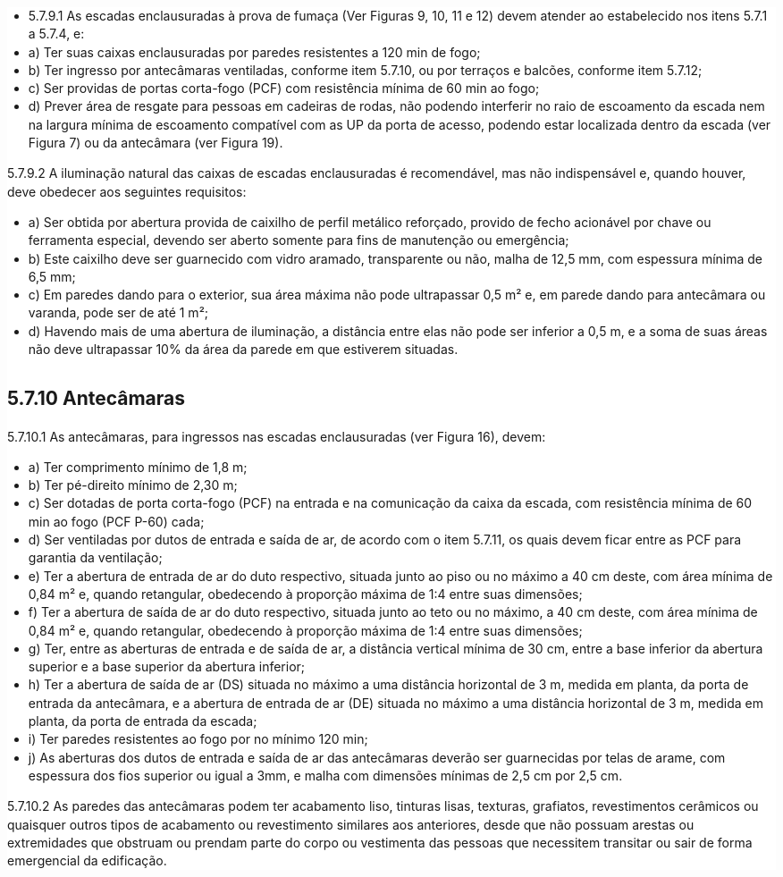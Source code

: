- 5.7.9.1 As  escadas  enclausuradas  à  prova  de  fumaça  (Ver  Figuras  9,  10,  11  e  12)  devem  atender  ao estabelecido nos itens 5.7.1 a 5.7.4, e:
- a) Ter suas caixas enclausuradas por paredes resistentes a 120 min de fogo;
- b) Ter ingresso por antecâmaras ventiladas, conforme item 5.7.10, ou por terraços e balcões, conforme item 5.7.12;
- c) Ser providas de portas corta-fogo (PCF) com resistência mínima de 60 min ao fogo;
- d) Prever  área  de  resgate  para  pessoas  em  cadeiras  de  rodas,  não  podendo  interferir  no  raio  de escoamento da escada nem na largura mínima de escoamento compatível com as UP da porta de acesso, podendo estar localizada dentro da escada (ver Figura 7) ou da antecâmara (ver Figura 19).

5.7.9.2 A iluminação natural das caixas de escadas enclausuradas é recomendável, mas não indispensável e, quando houver, deve obedecer aos seguintes requisitos:

- a) Ser obtida por abertura provida de caixilho de perfil metálico reforçado, provido de fecho acionável por  chave  ou  ferramenta  especial,  devendo  ser  aberto  somente  para  fins  de  manutenção  ou emergência;
- b) Este caixilho deve ser guarnecido com vidro aramado, transparente ou não, malha de 12,5 mm, com espessura mínima de 6,5 mm;
- c) Em paredes dando para o exterior, sua área máxima não pode ultrapassar 0,5 m² e, em parede dando para antecâmara ou varanda, pode ser de até 1 m²;
- d) Havendo mais de uma abertura de iluminação, a distância entre elas não pode ser inferior a 0,5 m, e a soma de suas áreas não deve ultrapassar 10% da área da parede em que estiverem situadas.

## 5.7.10 Antecâmaras

5.7.10.1 As antecâmaras, para ingressos nas escadas enclausuradas (ver Figura 16), devem:

- a) Ter comprimento mínimo de 1,8 m;
- b) Ter pé-direito mínimo de 2,30 m;
- c) Ser  dotadas  de  porta  corta-fogo  (PCF)  na  entrada  e  na  comunicação  da  caixa  da  escada,  com resistência mínima de 60 min ao fogo (PCF P-60) cada;
- d) Ser ventiladas por dutos de entrada e saída de ar, de acordo com o item 5.7.11, os quais devem ficar entre as PCF para garantia da ventilação;
- e) Ter a abertura de entrada de ar do duto respectivo, situada junto ao piso ou no máximo a 40 cm deste, com área mínima de 0,84 m² e, quando retangular, obedecendo à proporção máxima de 1:4 entre suas dimensões;
- f) Ter a abertura de saída de ar do duto respectivo, situada junto ao teto ou no máximo, a 40 cm deste, com área mínima de 0,84 m² e, quando retangular, obedecendo à proporção máxima de 1:4 entre suas dimensões;
- g) Ter, entre as aberturas de entrada e de saída de ar, a distância vertical mínima de 30 cm, entre a base inferior da abertura superior e a base superior da abertura inferior;
- h) Ter a abertura de saída de ar (DS) situada no máximo a uma distância horizontal de 3 m, medida em planta, da porta de entrada da antecâmara, e a abertura de entrada de ar (DE) situada no máximo a uma distância horizontal de 3 m, medida em planta, da porta de entrada da escada;
- i) Ter paredes resistentes ao fogo por no mínimo 120 min;
- j) As aberturas dos dutos de entrada e saída de ar das antecâmaras deverão ser guarnecidas por telas de arame, com espessura dos fios superior ou igual a 3mm, e malha com dimensões mínimas de 2,5 cm por 2,5 cm.

5.7.10.2 As  paredes  das  antecâmaras  podem  ter  acabamento  liso,  tinturas  lisas,  texturas,  grafiatos, revestimentos cerâmicos ou quaisquer outros tipos de acabamento ou revestimento similares aos anteriores, desde que não possuam arestas ou extremidades que obstruam ou prendam parte do corpo ou vestimenta das pessoas que necessitem transitar ou sair de forma emergencial da edificação.

